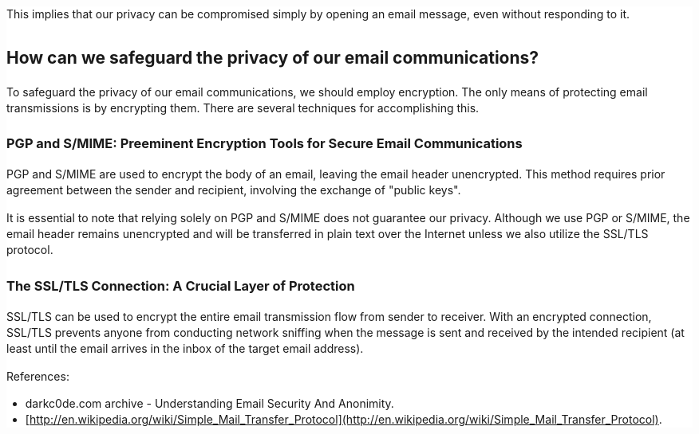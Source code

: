 This implies that our privacy can be compromised simply by opening an email message, even without responding to it.

## How can we safeguard the privacy of our email communications?

To safeguard the privacy of our email communications, we should employ encryption. The only means of protecting email transmissions is by encrypting them. There are several techniques for accomplishing this.

### PGP and S/MIME: Preeminent Encryption Tools for Secure Email Communications

PGP and S/MIME are used to encrypt the body of an email, leaving the email header unencrypted. This method requires prior agreement between the sender and recipient, involving the exchange of "public keys".

It is essential to note that relying solely on PGP and S/MIME does not guarantee our privacy. Although we use PGP or S/MIME, the email header remains unencrypted and will be transferred in plain text over the Internet unless we also utilize the SSL/TLS protocol.

### The SSL/TLS Connection: A Crucial Layer of Protection

SSL/TLS can be used to encrypt the entire email transmission flow from sender to receiver. With an encrypted connection, SSL/TLS prevents anyone from conducting network sniffing when the message is sent and received by the intended recipient (at least until the email arrives in the inbox of the target email address).

References:

- darkc0de.com archive - Understanding Email Security And Anonimity.
- [http://en.wikipedia.org/wiki/Simple_Mail_Transfer_Protocol](http://en.wikipedia.org/wiki/Simple_Mail_Transfer_Protocol).
